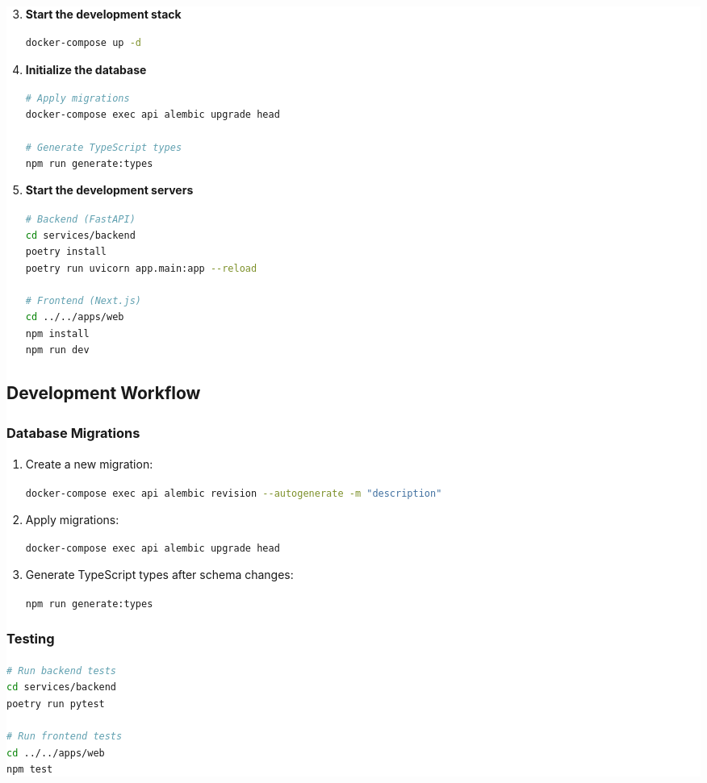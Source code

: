 3. **Start the development stack**
   ```bash
   docker-compose up -d
   ```

4. **Initialize the database**
   ```bash
   # Apply migrations
   docker-compose exec api alembic upgrade head
   
   # Generate TypeScript types
   npm run generate:types
   ```

5. **Start the development servers**
   ```bash
   # Backend (FastAPI)
   cd services/backend
   poetry install
   poetry run uvicorn app.main:app --reload
   
   # Frontend (Next.js)
   cd ../../apps/web
   npm install
   npm run dev
   ```

## Development Workflow

### Database Migrations

1. Create a new migration:
   ```bash
   docker-compose exec api alembic revision --autogenerate -m "description"
   ```

2. Apply migrations:
   ```bash
   docker-compose exec api alembic upgrade head
   ```

3. Generate TypeScript types after schema changes:
   ```bash
   npm run generate:types
   ```

### Testing

```bash
# Run backend tests
cd services/backend
poetry run pytest

# Run frontend tests
cd ../../apps/web
npm test
```
